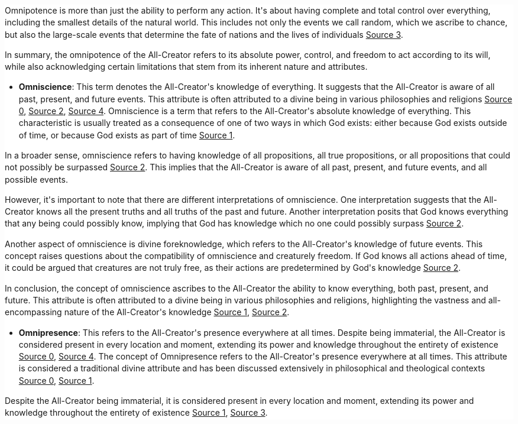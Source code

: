 Omnipotence is more than just the ability to perform any action. It's about having complete and total control over everything, including the smallest details of the natural world. This includes not only the events we call random, which we ascribe to chance, but also the large-scale events that determine the fate of nations and the lives of individuals [Source 3](https://www.thegospelcoalition.org/essay/omnipotence-omniscience-omnipresence-god/).

In summary, the omnipotence of the All-Creator refers to its absolute power, control, and freedom to act according to its will, while also acknowledging certain limitations that stem from its inherent nature and attributes.
    
- **Omniscience**: This term denotes the All-Creator's knowledge of everything. It suggests that the All-Creator is aware of all past, present, and future events. This attribute is often attributed to a divine being in various philosophies and religions [Source 0](https://www.thegospelcoalition.org/essay/omnipotence-omniscience-omnipresence-god/), [Source 2](https://iep.utm.edu/omnisci/), [Source 4](http://genevaninstitute.org/articles/the-omnis-of-god/).
Omniscience is a term that refers to the All-Creator's absolute knowledge of everything. This characteristic is usually treated as a consequence of one of two ways in which God exists: either because God exists outside of time, or because God exists as part of time [Source 1](https://www.learnreligions.com/god-is-omniscient-251059).

In a broader sense, omniscience refers to having knowledge of all propositions, all true propositions, or all propositions that could not possibly be surpassed [Source 2](https://iep.utm.edu/omnisci/). This implies that the All-Creator is aware of all past, present, and future events, and all possible events.

However, it's important to note that there are different interpretations of omniscience. One interpretation suggests that the All-Creator knows all the present truths and all truths of the past and future. Another interpretation posits that God knows everything that any being could possibly know, implying that God has knowledge which no one could possibly surpass [Source 2](https://iep.utm.edu/omnisci/).

Another aspect of omniscience is divine foreknowledge, which refers to the All-Creator's knowledge of future events. This concept raises questions about the compatibility of omniscience and creaturely freedom. If God knows all actions ahead of time, it could be argued that creatures are not truly free, as their actions are predetermined by God's knowledge [Source 2](https://iep.utm.edu/omnisci/).

In conclusion, the concept of omniscience ascribes to the All-Creator the ability to know everything, both past, present, and future. This attribute is often attributed to a divine being in various philosophies and religions, highlighting the vastness and all-encompassing nature of the All-Creator's knowledge [Source 1](https://www.learnreligions.com/god-is-omniscient-251059), [Source 2](https://iep.utm.edu/omnisci/).     

- **Omnipresence**: This refers to the All-Creator's presence everywhere at all times. Despite being immaterial, the All-Creator is considered present in every location and moment, extending its power and knowledge throughout the entirety of existence [Source 0](https://www.thegospelcoalition.org/essay/omnipotence-omniscience-omnipresence-god/), [Source 4](http://genevaninstitute.org/articles/the-omnis-of-god/).
The concept of Omnipresence refers to the All-Creator's presence everywhere at all times. This attribute is considered a traditional divine attribute and has been discussed extensively in philosophical and theological contexts [Source 0](https://plato.stanford.edu/entries/omnipresence/), [Source 1](https://www.thegospelcoalition.org/essay/omnipotence-omniscience-omnipresence-god/).     

Despite the All-Creator being immaterial, it is considered present in every location and moment, extending its power and knowledge throughout the entirety of existence [Source 1](https://www.thegospelcoalition.org/essay/omnipotence-omniscience-omnipresence-god/), [Source 3](https://www.ligonier.org/learn/devotionals/divine-omnipresence).
